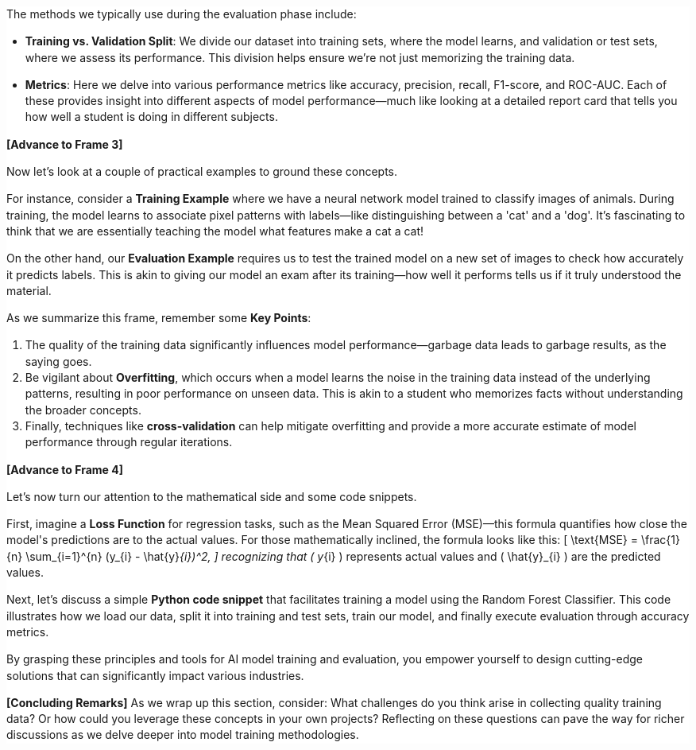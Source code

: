 The methods we typically use during the evaluation phase include:

- **Training vs. Validation Split**: We divide our dataset into training sets, where the model learns, and validation or test sets, where we assess its performance. This division helps ensure we’re not just memorizing the training data.
  
- **Metrics**: Here we delve into various performance metrics like accuracy, precision, recall, F1-score, and ROC-AUC. Each of these provides insight into different aspects of model performance—much like looking at a detailed report card that tells you how well a student is doing in different subjects.

**[Advance to Frame 3]**

Now let’s look at a couple of practical examples to ground these concepts.

For instance, consider a **Training Example** where we have a neural network model trained to classify images of animals. During training, the model learns to associate pixel patterns with labels—like distinguishing between a 'cat' and a 'dog'. It’s fascinating to think that we are essentially teaching the model what features make a cat a cat!

On the other hand, our **Evaluation Example** requires us to test the trained model on a new set of images to check how accurately it predicts labels. This is akin to giving our model an exam after its training—how well it performs tells us if it truly understood the material.

As we summarize this frame, remember some **Key Points**:

1. The quality of the training data significantly influences model performance—garbage data leads to garbage results, as the saying goes.
2. Be vigilant about **Overfitting**, which occurs when a model learns the noise in the training data instead of the underlying patterns, resulting in poor performance on unseen data. This is akin to a student who memorizes facts without understanding the broader concepts.
3. Finally, techniques like **cross-validation** can help mitigate overfitting and provide a more accurate estimate of model performance through regular iterations.

**[Advance to Frame 4]**

Let’s now turn our attention to the mathematical side and some code snippets. 

First, imagine a **Loss Function** for regression tasks, such as the Mean Squared Error (MSE)—this formula quantifies how close the model's predictions are to the actual values. For those mathematically inclined, the formula looks like this:
\[
\text{MSE} = \frac{1}{n} \sum_{i=1}^{n} (y_{i} - \hat{y}_{i})^2,
\]
recognizing that \( y_{i} \) represents actual values and \( \hat{y}_{i} \) are the predicted values.

Next, let’s discuss a simple **Python code snippet** that facilitates training a model using the Random Forest Classifier. This code illustrates how we load our data, split it into training and test sets, train our model, and finally execute evaluation through accuracy metrics.

By grasping these principles and tools for AI model training and evaluation, you empower yourself to design cutting-edge solutions that can significantly impact various industries.

**[Concluding Remarks]**
As we wrap up this section, consider: What challenges do you think arise in collecting quality training data? Or how could you leverage these concepts in your own projects? Reflecting on these questions can pave the way for richer discussions as we delve deeper into model training methodologies.
